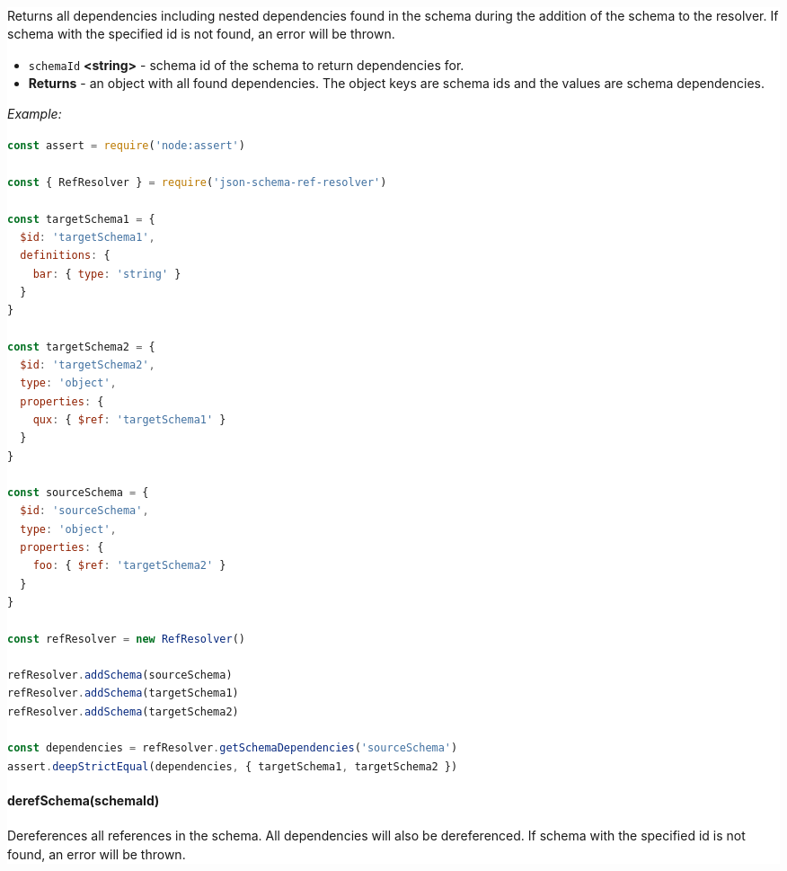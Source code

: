 Returns all dependencies including nested dependencies found in the schema during the addition of the schema to the resolver. If schema with the specified id is not found, an error will be thrown.

- `schemaId` __\<string\>__ - schema id of the schema to return dependencies for.
- __Returns__ - an object with all found dependencies. The object keys are schema ids and the values are schema dependencies.

_Example:_

```javascript
const assert = require('node:assert')

const { RefResolver } = require('json-schema-ref-resolver')

const targetSchema1 = {
  $id: 'targetSchema1',
  definitions: {
    bar: { type: 'string' }
  }
}

const targetSchema2 = {
  $id: 'targetSchema2',
  type: 'object',
  properties: {
    qux: { $ref: 'targetSchema1' }
  }
}

const sourceSchema = {
  $id: 'sourceSchema',
  type: 'object',
  properties: {
    foo: { $ref: 'targetSchema2' }
  }
}

const refResolver = new RefResolver()

refResolver.addSchema(sourceSchema)
refResolver.addSchema(targetSchema1)
refResolver.addSchema(targetSchema2)

const dependencies = refResolver.getSchemaDependencies('sourceSchema')
assert.deepStrictEqual(dependencies, { targetSchema1, targetSchema2 })
```

<a name="deref-schema"></a>

#### derefSchema(schemaId)

Dereferences all references in the schema. All dependencies will also be dereferenced. If schema with the specified id is not found, an error will be thrown.
